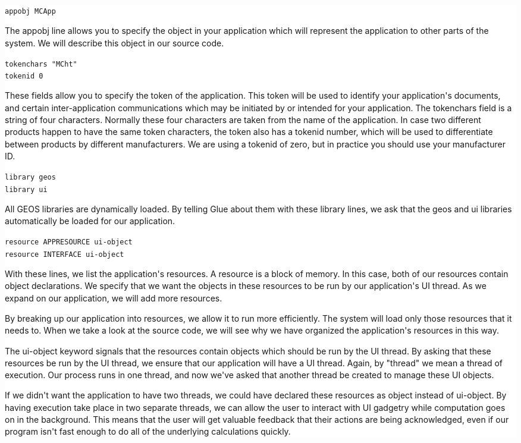 ~~~
appobj MCApp
~~~

The appobj line allows you to specify the object in your application which will 
represent the application to other parts of the system. We will describe this 
object in our source code.

~~~
tokenchars "MCht"
tokenid 0
~~~

These fields allow you to specify the token of the application. This token will 
be used to identify your application's documents, and certain 
inter-application communications which may be initiated by or intended for 
your application. The tokenchars field is a string of four characters. Normally 
these four characters are taken from the name of the application. In case two 
different products happen to have the same token characters, the token also 
has a tokenid number, which will be used to differentiate between products 
by different manufacturers. We are using a tokenid of zero, but in practice 
you should use your manufacturer ID.

~~~
library geos
library ui
~~~

All GEOS libraries are dynamically loaded. By telling Glue about them with 
these library lines, we ask that the geos and ui libraries automatically be 
loaded for our application.

~~~
resource APPRESOURCE ui-object
resource INTERFACE ui-object
~~~

With these lines, we list the application's resources. A resource is a block of 
memory. In this case, both of our resources contain object declarations. We 
specify that we want the objects in these resources to be run by our 
application's UI thread. As we expand on our application, we will add more 
resources.

By breaking up our application into resources, we allow it to run more 
efficiently. The system will load only those resources that it needs to. When 
we take a look at the source code, we will see why we have organized the 
application's resources in this way.

The ui-object keyword signals that the resources contain objects which 
should be run by the UI thread. By asking that these resources be run by the 
UI thread, we ensure that our application will have a UI thread. Again, by 
"thread" we mean a thread of execution. Our process runs in one thread, and 
now we've asked that another thread be created to manage these UI objects.

If we didn't want the application to have two threads, we could have declared 
these resources as object instead of ui-object. By having execution take 
place in two separate threads, we can allow the user to interact with UI 
gadgetry while computation goes on in the background. This means that the 
user will get valuable feedback that their actions are being acknowledged, 
even if our program isn't fast enough to do all of the underlying calculations 
quickly.
